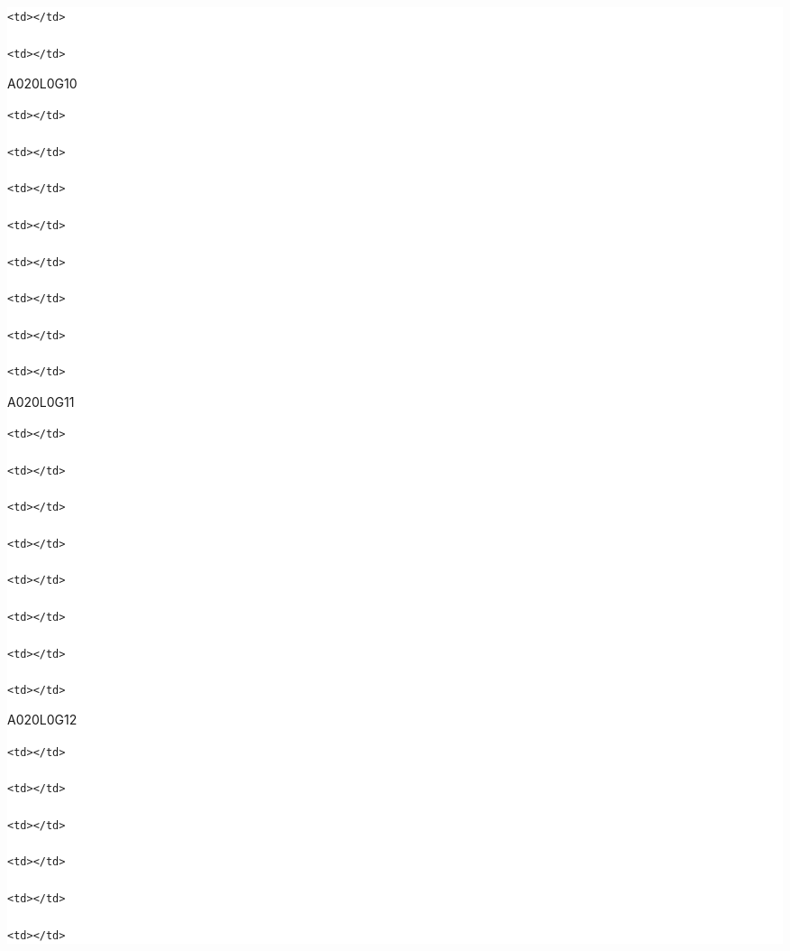     <td></td>
    
    <td></td>
    

</tr>

<tr>
    <td>A020L0G10</td>
    
    <td></td>
    
    <td></td>
    
    <td></td>
    
    <td></td>
    
    <td></td>
    
    <td></td>
    
    <td></td>
    
    <td></td>
    

</tr>

<tr>
    <td>A020L0G11</td>
    
    <td></td>
    
    <td></td>
    
    <td></td>
    
    <td></td>
    
    <td></td>
    
    <td></td>
    
    <td></td>
    
    <td></td>
    

</tr>

<tr>
    <td>A020L0G12</td>
    
    <td></td>
    
    <td></td>
    
    <td></td>
    
    <td></td>
    
    <td></td>
    
    <td></td>
    